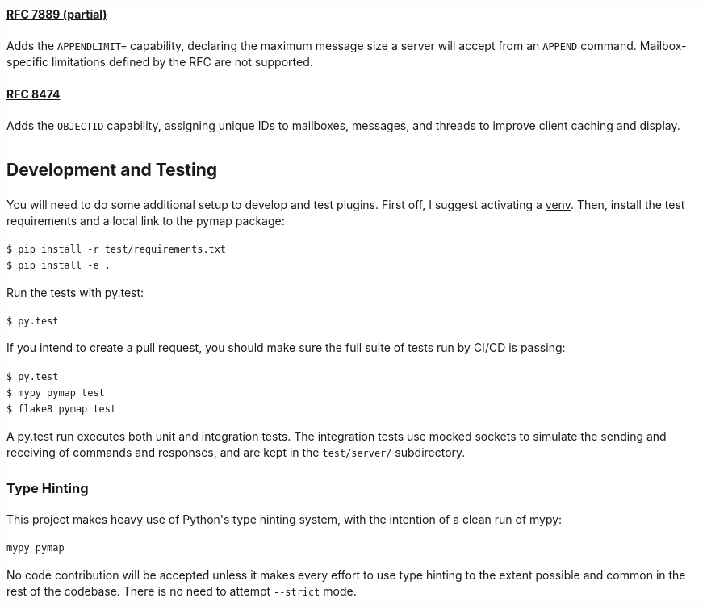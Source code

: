 #### [RFC 7889 (partial)](https://tools.ietf.org/html/rfc7889)

Adds the `APPENDLIMIT=` capability, declaring the maximum message size a server
will accept from an `APPEND` command. Mailbox-specific limitations defined
by the RFC are not supported.

#### [RFC 8474](https://tools.ietf.org/html/rfc8474)

Adds the `OBJECTID` capability, assigning unique IDs to mailboxes, messages,
and threads to improve client caching and display.

## Development and Testing

You will need to do some additional setup to develop and test plugins. First
off, I suggest activating a [venv][5]. Then, install the test requirements and
a local link to the pymap package:

```
$ pip install -r test/requirements.txt
$ pip install -e .
```

Run the tests with py.test:

```
$ py.test
```

If you intend to create a pull request, you should make sure the full suite of
tests run by CI/CD is passing:

```
$ py.test
$ mypy pymap test
$ flake8 pymap test
```

A py.test run executes both unit and integration tests. The integration tests
use mocked sockets to simulate the sending and receiving of commands and
responses, and are kept in the `test/server/` subdirectory.

### Type Hinting

This project makes heavy use of Python's [type hinting][6] system, with the
intention of a clean run of [mypy][7]:

```
mypy pymap
```

No code contribution will be accepted unless it makes every effort to use type
hinting to the extent possible and common in the rest of the codebase. There is
no need to attempt `--strict` mode.

[1]: https://tools.ietf.org/html/rfc3501
[2]: https://docs.python.org/3/library/asyncio.html
[3]: https://en.wikipedia.org/wiki/Maildir
[4]: https://wiki.dovecot.org/MailboxFormat/Maildir
[5]: https://docs.python.org/3/library/venv.html
[6]: https://www.python.org/dev/peps/pep-0484/
[7]: http://mypy-lang.org/
[8]: https://redis.io/
[9]: https://github.com/aio-libs/aioredis
[10]: https://github.com/icgood/pymap-admin
[11]: https://wiki.dovecot.org/AuthDatabase/Dict
